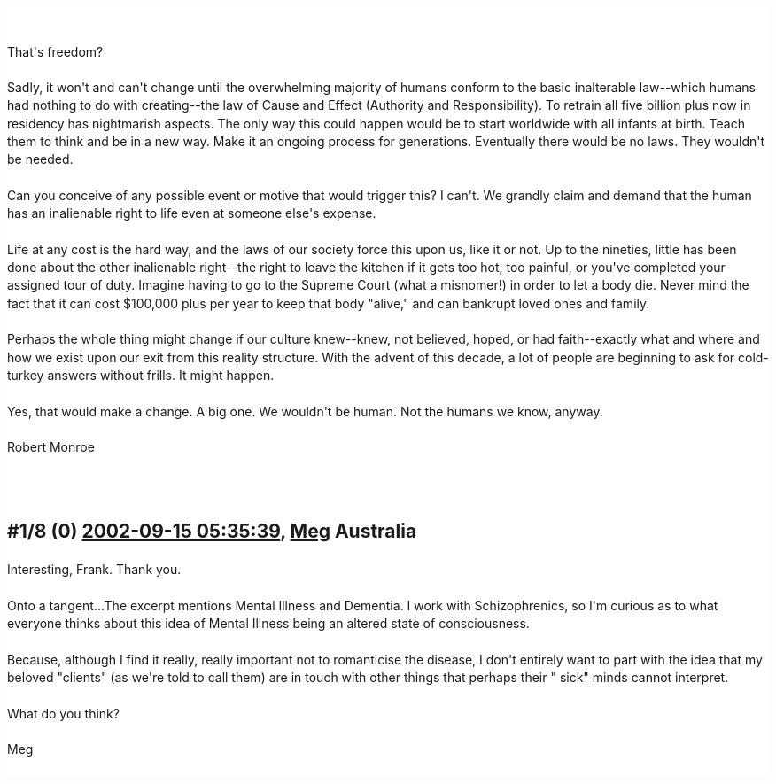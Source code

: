 <br>
<br>
That's freedom?
<br>
<br>
Sadly, it won't and can't change until the overwhelming majority of humans conform to the basic inalterable law--which humans had nothing to do with creating--the law of Cause and Effect (Authority and Responsibility). To retrain all five billion plus now in residency has nightmarish aspects. The only way this could happen would be to start worldwide with all infants at birth. Teach them to think and be in a new way. Make it an ongoing process for generations. Eventually there would be no laws. They wouldn't be needed.
<br>
<br>
Can you conceive of any possible event or motive that would trigger this? I can't. We grandly claim and demand that the human has an inalienable right to life even at someone else's expense.
<br>
<br>
Life at any cost is the hard way, and the laws of our society force this upon us, like it or not. Up to the nineties, little has been done about the other inalienable right--the right to leave the kitchen if it gets too hot, too painful, or you've completed your assigned tour of duty. Imagine having to go to the Supreme Court (what a misnomer!) in order to let a body die. Never mind the fact that it can cost $100,000 plus per year to keep that body "alive," and can bankrupt loved ones and family.
<br>
<br>
Perhaps the whole thing might change if our culture knew--knew, not believed, hoped, or had faith--exactly what and where and how we exist upon our exit from this reality structure. With the advent of this decade, a lot of people are beginning to ask for cold-turkey answers without frills. It might happen.
<br>
<br>
Yes, that would make a change. A big one. We wouldn't be human. Not the humans we know, anyway.
<br>
<br>
Robert Monroe
<br>
<br>
<br>
</section>

## \#1/8 (0) [2002-09-15 05:35:39](https://www.astralpulse.com/forums/index.php?msg=12545), [Meg](https://www.astralpulse.com/forums/profile/?u=1090) Australia ##
<section>
Interesting, Frank. Thank you.
<br>
<br>
Onto a tangent...The excerpt mentions Mental Illness and Dementia. I work with Schizophrenics, so I'm curious as to what everyone thinks about this idea of Mental Illness being an altered state of consciousness.
<br>
<br>
Because, although I find it really, really important not to romanticise the disease, I don't entirely want to part with the idea that my beloved "clients" (as we're told to call them) are in touch with other things that perhaps their " sick" minds cannot interpret.
<br>
<br>
What do you think?
<br>
<br>
Meg
<br>
<br>